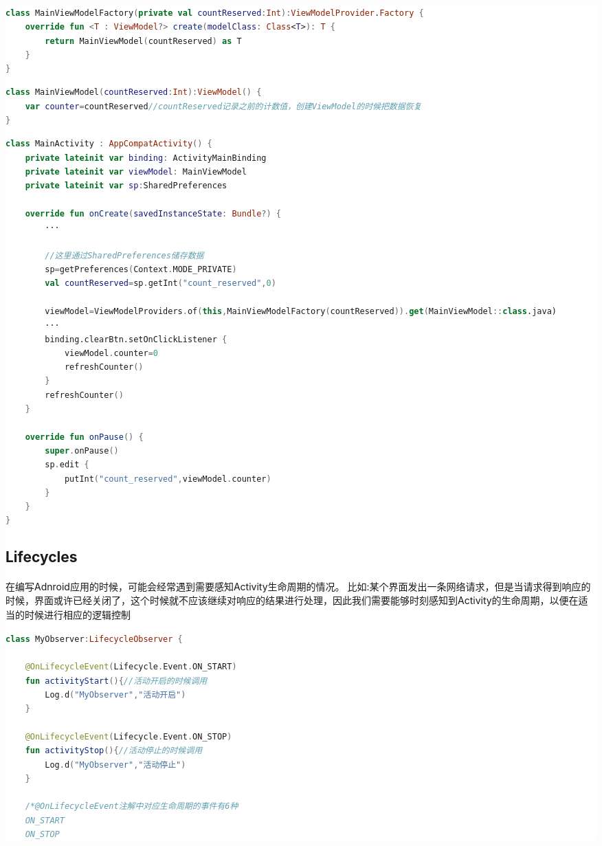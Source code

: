 ```kotlin
class MainViewModelFactory(private val countReserved:Int):ViewModelProvider.Factory {
    override fun <T : ViewModel?> create(modelClass: Class<T>): T {
        return MainViewModel(countReserved) as T
    }
}
```
```kotlin
class MainViewModel(countReserved:Int):ViewModel() {
    var counter=countReserved//countReserved记录之前的计数值，创建ViewModel的时候把数据恢复
}
```
```kotlin
class MainActivity : AppCompatActivity() {
    private lateinit var binding: ActivityMainBinding
    private lateinit var viewModel: MainViewModel
    private lateinit var sp:SharedPreferences

    override fun onCreate(savedInstanceState: Bundle?) {
        ···

        //这里通过SharedPreferences储存数据
        sp=getPreferences(Context.MODE_PRIVATE)
        val countReserved=sp.getInt("count_reserved",0)

        viewModel=ViewModelProviders.of(this,MainViewModelFactory(countReserved)).get(MainViewModel::class.java)
        ···
        binding.clearBtn.setOnClickListener {
            viewModel.counter=0
            refreshCounter()
        }
        refreshCounter()
    }

    override fun onPause() {
        super.onPause()
        sp.edit {
            putInt("count_reserved",viewModel.counter)
        }
    }
}
```

## Lifecycles
在编写Adnroid应用的时候，可能会经常遇到需要感知Activity生命周期的情况。
比如:某个界面发出一条网络请求，但是当请求得到响应的时候，界面或许已经关闭了，这个时候就不应该继续对响应的结果进行处理，因此我们需要能够时刻感知到Activity的生命周期，以便在适当的时候进行相应的逻辑控制
```kotlin
class MyObserver:LifecycleObserver {

    @OnLifecycleEvent(Lifecycle.Event.ON_START)
    fun activityStart(){//活动开启的时候调用
        Log.d("MyObserver","活动开启")
    }

    @OnLifecycleEvent(Lifecycle.Event.ON_STOP)
    fun activityStop(){//活动停止的时候调用
        Log.d("MyObserver","活动停止")
    }

    /*@OnLifecycleEvent注解中对应生命周期的事件有6种
    ON_START
    ON_STOP
```